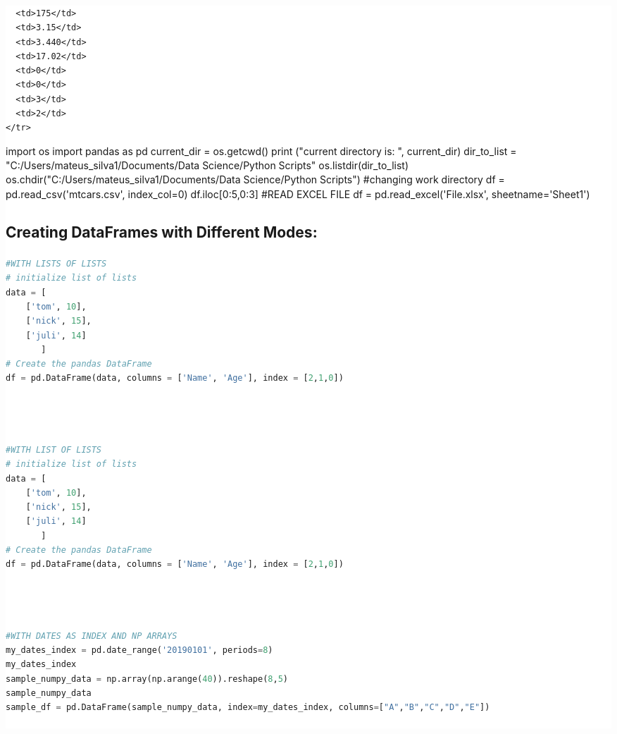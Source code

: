       <td>175</td>
      <td>3.15</td>
      <td>3.440</td>
      <td>17.02</td>
      <td>0</td>
      <td>0</td>
      <td>3</td>
      <td>2</td>
    </tr>
  </tbody>
</table>
</div>



import os
import pandas as pd
current_dir = os.getcwd()
print ("current directory is: ", current_dir)
dir_to_list = "C:/Users/mateus_silva1/Documents/Data Science/Python Scripts"
os.listdir(dir_to_list)
os.chdir("C:/Users/mateus_silva1/Documents/Data Science/Python Scripts") #changing work directory
df = pd.read_csv('mtcars.csv', index_col=0)
df.iloc[0:5,0:3]
#READ EXCEL FILE df = pd.read_excel('File.xlsx', sheetname='Sheet1')

## Creating DataFrames with Different Modes:


```python
#WITH LISTS OF LISTS
# initialize list of lists 
data = [
    ['tom', 10], 
    ['nick', 15], 
    ['juli', 14]
       ]       
# Create the pandas DataFrame 
df = pd.DataFrame(data, columns = ['Name', 'Age'], index = [2,1,0]) 




#WITH LIST OF LISTS
# initialize list of lists 
data = [
    ['tom', 10], 
    ['nick', 15], 
    ['juli', 14]
       ]   
# Create the pandas DataFrame 
df = pd.DataFrame(data, columns = ['Name', 'Age'], index = [2,1,0]) 




#WITH DATES AS INDEX AND NP ARRAYS
my_dates_index = pd.date_range('20190101', periods=8)
my_dates_index
sample_numpy_data = np.array(np.arange(40)).reshape(8,5)
sample_numpy_data
sample_df = pd.DataFrame(sample_numpy_data, index=my_dates_index, columns=["A","B","C","D","E"])



```
